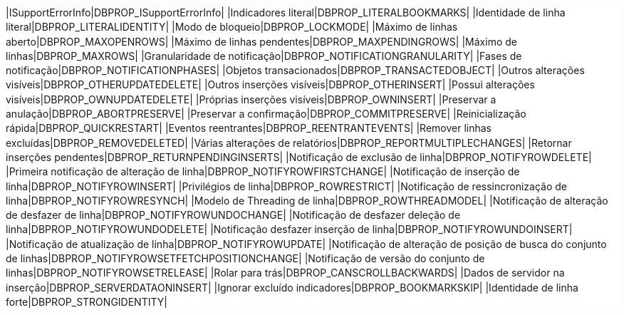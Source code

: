 |ISupportErrorInfo|DBPROP_ISupportErrorInfo|
|Indicadores literal|DBPROP_LITERALBOOKMARKS|
|Identidade de linha literal|DBPROP_LITERALIDENTITY|
|Modo de bloqueio|DBPROP_LOCKMODE|
|Máximo de linhas aberto|DBPROP_MAXOPENROWS|
|Máximo de linhas pendentes|DBPROP_MAXPENDINGROWS|
|Máximo de linhas|DBPROP_MAXROWS|
|Granularidade de notificação|DBPROP_NOTIFICATIONGRANULARITY|
|Fases de notificação|DBPROP_NOTIFICATIONPHASES|
|Objetos transacionados|DBPROP_TRANSACTEDOBJECT|
|Outros alterações visíveis|DBPROP_OTHERUPDATEDELETE|
|Outros inserções visíveis|DBPROP_OTHERINSERT|
|Possui alterações visíveis|DBPROP_OWNUPDATEDELETE|
|Próprias inserções visíveis|DBPROP_OWNINSERT|
|Preservar a anulação|DBPROP_ABORTPRESERVE|
|Preservar a confirmação|DBPROP_COMMITPRESERVE|
|Reinicialização rápida|DBPROP_QUICKRESTART|
|Eventos reentrantes|DBPROP_REENTRANTEVENTS|
|Remover linhas excluídas|DBPROP_REMOVEDELETED|
|Várias alterações de relatórios|DBPROP_REPORTMULTIPLECHANGES|
|Retornar inserções pendentes|DBPROP_RETURNPENDINGINSERTS|
|Notificação de exclusão de linha|DBPROP_NOTIFYROWDELETE|
|Primeira notificação de alteração de linha|DBPROP_NOTIFYROWFIRSTCHANGE|
|Notificação de inserção de linha|DBPROP_NOTIFYROWINSERT|
|Privilégios de linha|DBPROP_ROWRESTRICT|
|Notificação de ressincronização de linha|DBPROP_NOTIFYROWRESYNCH|
|Modelo de Threading de linha|DBPROP_ROWTHREADMODEL|
|Notificação de alteração de desfazer de linha|DBPROP_NOTIFYROWUNDOCHANGE|
|Notificação de desfazer deleção de linha|DBPROP_NOTIFYROWUNDODELETE|
|Notificação desfazer inserção de linha|DBPROP_NOTIFYROWUNDOINSERT|
|Notificação de atualização de linha|DBPROP_NOTIFYROWUPDATE|
|Notificação de alteração de posição de busca do conjunto de linhas|DBPROP_NOTIFYROWSETFETCHPOSITIONCHANGE|
|Notificação de versão do conjunto de linhas|DBPROP_NOTIFYROWSETRELEASE|
|Rolar para trás|DBPROP_CANSCROLLBACKWARDS|
|Dados de servidor na inserção|DBPROP_SERVERDATAONINSERT|
|Ignorar excluído indicadores|DBPROP_BOOKMARKSKIP|
|Identidade de linha forte|DBPROP_STRONGIDENTITY|